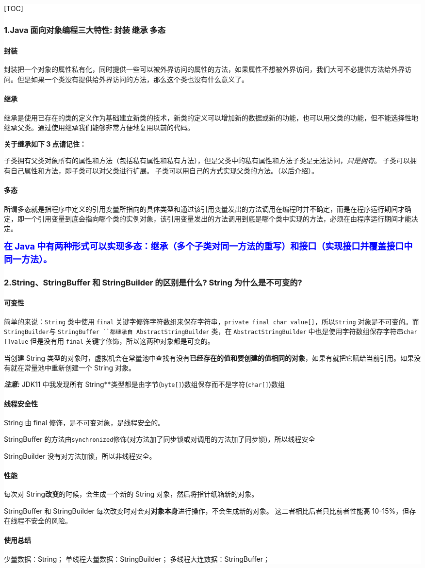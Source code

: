 [TOC]

### 1.Java 面向对象编程三大特性: 封装 继承 多态

#### 封装

封装把一个对象的属性私有化，同时提供一些可以被外界访问的属性的方法，如果属性不想被外界访问，我们大可不必提供方法给外界访问。但是如果一个类没有提供给外界访问的方法，那么这个类也没有什么意义了。

#### 继承

继承是使用已存在的类的定义作为基础建立新类的技术，新类的定义可以增加新的数据或新的功能，也可以用父类的功能，但不能选择性地继承父类。通过使用继承我们能够非常方便地复用以前的代码。

**关于继承如下 3 点请记住：**

子类拥有父类对象所有的属性和方法（包括私有属性和私有方法），但是父类中的私有属性和方法子类是无法访问，_只是拥有_。
子类可以拥有自己属性和方法，即子类可以对父类进行扩展。
子类可以用自己的方式实现父类的方法。（以后介绍）。

#### 多态

所谓多态就是指程序中定义的引用变量所指向的具体类型和通过该引用变量发出的方法调用在编程时并不确定，而是在程序运行期间才确定，即一个引用变量到底会指向哪个类的实例对象，该引用变量发出的方法调用到底是哪个类中实现的方法，必须在由程序运行期间才能决定。

**<font color="blue" size="4">在 Java 中有两种形式可以实现多态：继承（多个子类对同一方法的重写）和接口（实现接口并覆盖接口中同一方法）。</font>**

### 2.String、StringBuffer 和 StringBuilder 的区别是什么? String 为什么是不可变的?

#### 可变性

简单的来说：`String` 类中使用 `final` 关键字修饰字符数组来保存字符串，`private final char value[]`，所以`String` 对象是不可变的。而 `StringBuilder`与 ` StringBuffer ``都继承自 AbstractStringBuilder ` 类，在 `AbstractStringBuilder` 中也是使用字符数组保存字符串`char[]value` 但是没有用 `final` 关键字修饰，所以这两种对象都是可变的。

当创建 String 类型的对象时，虚拟机会在常量池中查找有没有**已经存在的值和要创建的值相同的对象**，如果有就把它赋给当前引用。如果没有就在常量池中重新创建一个 String 对象。

**_注意:_** JDK11 中我发现所有 String\*\*类型都是由字节(`byte[]`)数组保存而不是字符(`char[]`)数组

#### 线程安全性

String 由 final 修饰，是不可变对象，是线程安全的。

StringBuffer 的方法由`synchronized`修饰(对方法加了同步锁或对调用的方法加了同步锁)，所以线程安全

StringBuilder 没有对方法加锁，所以非线程安全。

#### 性能

每次对 String**改变**的时候，会生成一个新的 String 对象，然后将指针纸箱新的对象。

StringBuffer 和 StringBuilder 每次改变时对会对**对象本身**进行操作，不会生成新的对象。
这二者相比后者只比前者性能高 10-15%，但存在线程不安全的风险。

#### 使用总结

少量数据：String；
单线程大量数据：StringBuilder；
多线程大连数据：StringBuffer；
